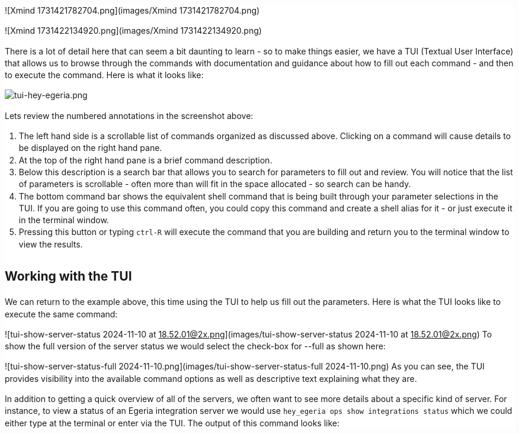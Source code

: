 ![Xmind 1731421782704.png](images/Xmind 1731421782704.png)

![Xmind 1731422134920.png](images/Xmind 1731422134920.png)

There is a lot of detail here that can seem a bit daunting to learn - so to make things easier, we have a TUI 
(Textual User Interface) that allows us to browse through the commands with documentation and guidance about how to fill out each command - and then to execute the command. Here is what it looks like:

![tui-hey-egeria.png](images/tui-hey-egeria.png)

Lets review the numbered annotations in the screenshot above:

1) The left hand side is a scrollable list of commands organized as discussed above. Clicking on a command
will cause details to be displayed on the right hand pane.
2) At the top of the right hand pane is a brief command description.
3) Below this description is a search bar that allows you to search for parameters to fill out and review. You will notice
that the list of parameters is scrollable - often more than will fit in the space allocated - so search can be handy.
4) The bottom command bar shows the equivalent shell command that is being built through your parameter selections in the TUI.
If you are going to use this command often, you could copy this command and create a shell alias for it - or just execute 
it in the terminal window.
5) Pressing this button or typing `ctrl-R` will execute the command that you are building and return you to the terminal window
to view the results.

## Working with the TUI

We can return to the example above, this time using the TUI to help us fill out the parameters. Here is what the TUI 
looks like to execute the same command:

![tui-show-server-status 2024-11-10 at 18.52.01@2x.png](images/tui-show-server-status 2024-11-10 at 18.52.01@2x.png)
To show the full version of the server status we would select the check-box for --full as shown here:

![tui-show-server-status-full 2024-11-10.png](images/tui-show-server-status-full 2024-11-10.png)
As you can see, the TUI provides visibility into the available command options as well as descriptive text explaining
what they are.

In addition to getting a quick overview of all of the servers, we often
want to see more details about a specific kind of server. For instance,  to view a status of an Egeria integration server
we would use `hey_egeria ops show integrations status` which we could either type at the terminal or enter via the TUI.
The output of this command looks like:
